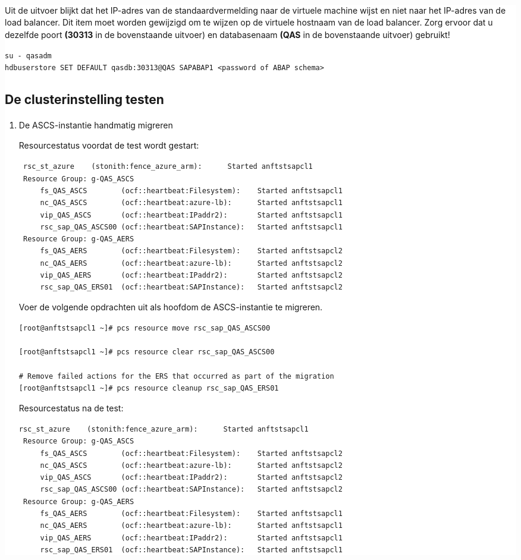    Uit de uitvoer blijkt dat het IP-adres van de standaardvermelding naar de virtuele machine wijst en niet naar het IP-adres van de load balancer. Dit item moet worden gewijzigd om te wijzen op de virtuele hostnaam van de load balancer. Zorg ervoor dat u dezelfde poort **(30313** in de bovenstaande uitvoer) en databasenaam **(QAS** in de bovenstaande uitvoer) gebruikt!

   ```
   su - qasadm
   hdbuserstore SET DEFAULT qasdb:30313@QAS SAPABAP1 <password of ABAP schema>
   ```

## <a name="test-the-cluster-setup"></a>De clusterinstelling testen

1. De ASCS-instantie handmatig migreren

   Resourcestatus voordat de test wordt gestart:

   ```
    rsc_st_azure    (stonith:fence_azure_arm):      Started anftstsapcl1
    Resource Group: g-QAS_ASCS
        fs_QAS_ASCS        (ocf::heartbeat:Filesystem):    Started anftstsapcl1
        nc_QAS_ASCS        (ocf::heartbeat:azure-lb):      Started anftstsapcl1
        vip_QAS_ASCS       (ocf::heartbeat:IPaddr2):       Started anftstsapcl1
        rsc_sap_QAS_ASCS00 (ocf::heartbeat:SAPInstance):   Started anftstsapcl1
    Resource Group: g-QAS_AERS
        fs_QAS_AERS        (ocf::heartbeat:Filesystem):    Started anftstsapcl2
        nc_QAS_AERS        (ocf::heartbeat:azure-lb):      Started anftstsapcl2
        vip_QAS_AERS       (ocf::heartbeat:IPaddr2):       Started anftstsapcl2
        rsc_sap_QAS_ERS01  (ocf::heartbeat:SAPInstance):   Started anftstsapcl2
   ```

   Voer de volgende opdrachten uit als hoofdom de ASCS-instantie te migreren.

   ```
   [root@anftstsapcl1 ~]# pcs resource move rsc_sap_QAS_ASCS00
   
   [root@anftstsapcl1 ~]# pcs resource clear rsc_sap_QAS_ASCS00
   
   # Remove failed actions for the ERS that occurred as part of the migration
   [root@anftstsapcl1 ~]# pcs resource cleanup rsc_sap_QAS_ERS01
   ```

   Resourcestatus na de test:

   ```
   rsc_st_azure    (stonith:fence_azure_arm):      Started anftstsapcl1
    Resource Group: g-QAS_ASCS
        fs_QAS_ASCS        (ocf::heartbeat:Filesystem):    Started anftstsapcl2
        nc_QAS_ASCS        (ocf::heartbeat:azure-lb):      Started anftstsapcl2
        vip_QAS_ASCS       (ocf::heartbeat:IPaddr2):       Started anftstsapcl2
        rsc_sap_QAS_ASCS00 (ocf::heartbeat:SAPInstance):   Started anftstsapcl2
    Resource Group: g-QAS_AERS
        fs_QAS_AERS        (ocf::heartbeat:Filesystem):    Started anftstsapcl1
        nc_QAS_AERS        (ocf::heartbeat:azure-lb):      Started anftstsapcl1
        vip_QAS_AERS       (ocf::heartbeat:IPaddr2):       Started anftstsapcl1
        rsc_sap_QAS_ERS01  (ocf::heartbeat:SAPInstance):   Started anftstsapcl1
   ```
